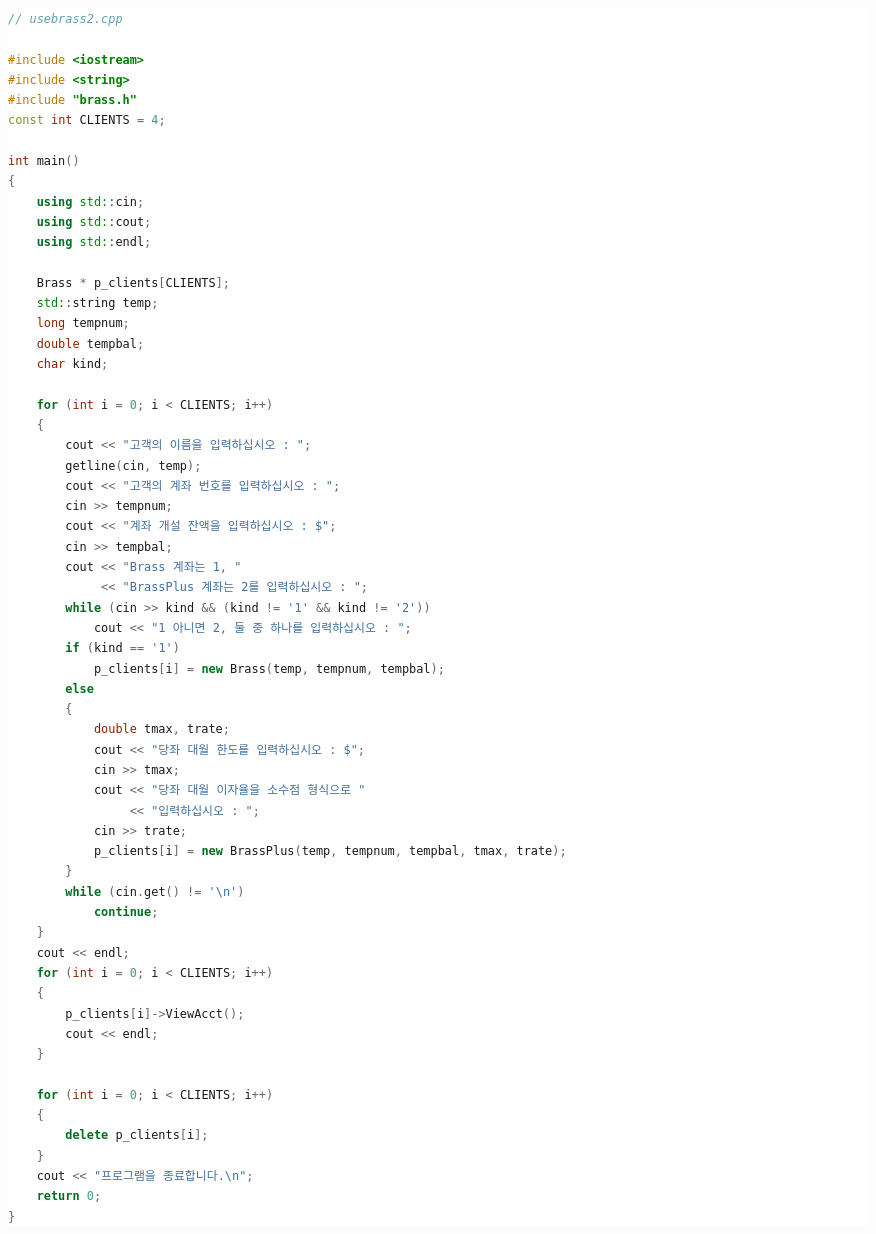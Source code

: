 ```cpp
// usebrass2.cpp

#include <iostream>
#include <string>
#include "brass.h"
const int CLIENTS = 4;

int main()
{
	using std::cin;
	using std::cout;
	using std::endl;

	Brass * p_clients[CLIENTS];
	std::string temp;
	long tempnum;
	double tempbal;
	char kind;

	for (int i = 0; i < CLIENTS; i++)
	{
		cout << "고객의 이름을 입력하십시오 : ";
		getline(cin, temp);
		cout << "고객의 계좌 번호를 입력하십시오 : ";
		cin >> tempnum;
		cout << "계좌 개설 잔액을 입력하십시오 : $";
		cin >> tempbal;
		cout << "Brass 계좌는 1, "
			 << "BrassPlus 계좌는 2를 입력하십시오 : ";
		while (cin >> kind && (kind != '1' && kind != '2'))
			cout << "1 아니면 2, 둘 중 하나를 입력하십시오 : ";
		if (kind == '1')
			p_clients[i] = new Brass(temp, tempnum, tempbal);
		else
		{
			double tmax, trate;
			cout << "당좌 대월 한도를 입력하십시오 : $";
			cin >> tmax;
			cout << "당좌 대월 이자율을 소수점 형식으로 "
				 << "입력하십시오 : ";
			cin >> trate;
			p_clients[i] = new BrassPlus(temp, tempnum, tempbal, tmax, trate);
		}
		while (cin.get() != '\n')
			continue;
	}
	cout << endl;
	for (int i = 0; i < CLIENTS; i++)
	{
		p_clients[i]->ViewAcct();
		cout << endl;
	}

	for (int i = 0; i < CLIENTS; i++)
	{
		delete p_clients[i];
	}
	cout << "프로그램을 종료합니다.\n";
	return 0;
}
```
